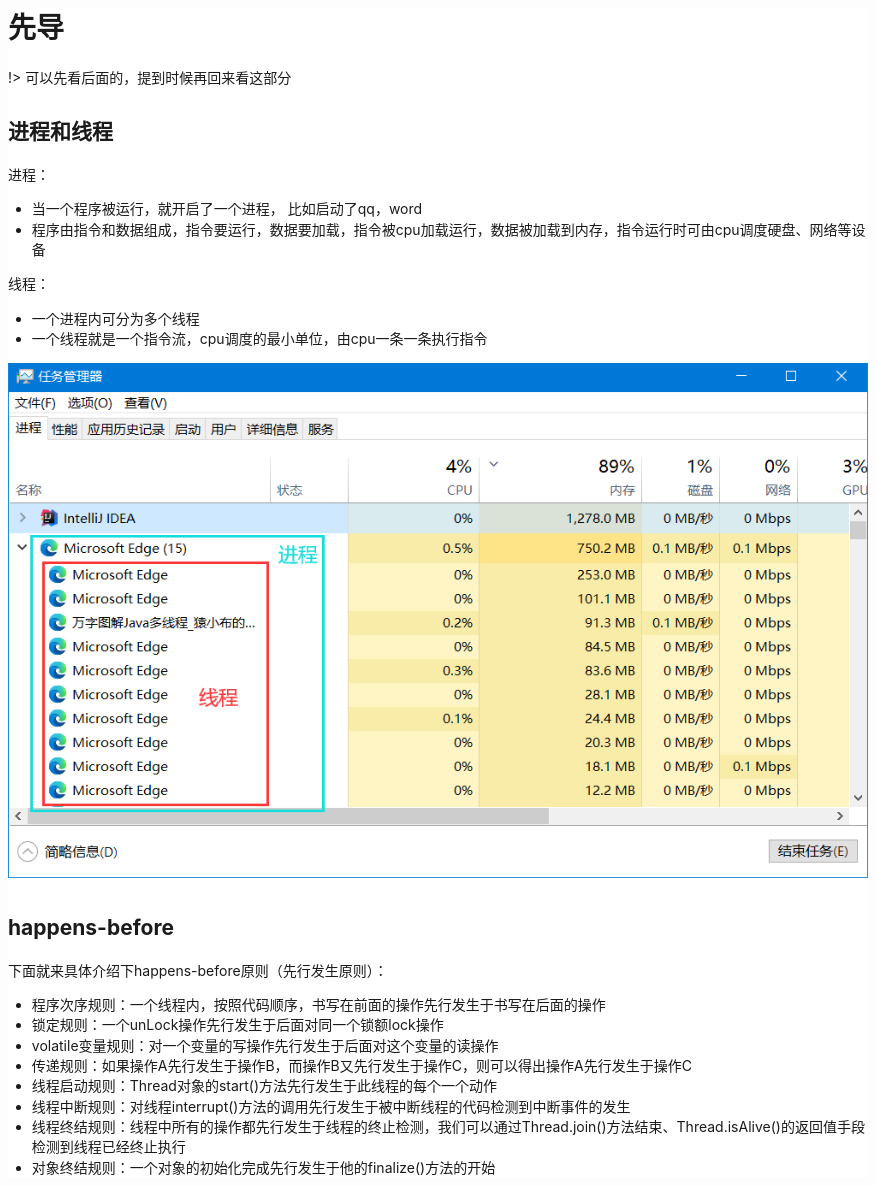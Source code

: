 # 先导

!> 可以先看后面的，提到时候再回来看这部分

## 进程和线程

进程：

- 当一个程序被运行，就开启了一个进程， 比如启动了qq，word
- 程序由指令和数据组成，指令要运行，数据要加载，指令被cpu加载运行，数据被加载到内存，指令运行时可由cpu调度硬盘、网络等设备

线程：

- 一个进程内可分为多个线程
- 一个线程就是一个指令流，cpu调度的最小单位，由cpu一条一条执行指令

![](深入理解Java多线程/image-20210417161353747.png)

## happens-before

下面就来具体介绍下happens-before原则（先行发生原则）：

- 程序次序规则：一个线程内，按照代码顺序，书写在前面的操作先行发生于书写在后面的操作
- 锁定规则：一个unLock操作先行发生于后面对同一个锁额lock操作
- volatile变量规则：对一个变量的写操作先行发生于后面对这个变量的读操作
- 传递规则：如果操作A先行发生于操作B，而操作B又先行发生于操作C，则可以得出操作A先行发生于操作C
- 线程启动规则：Thread对象的start()方法先行发生于此线程的每个一个动作
- 线程中断规则：对线程interrupt()方法的调用先行发生于被中断线程的代码检测到中断事件的发生
- 线程终结规则：线程中所有的操作都先行发生于线程的终止检测，我们可以通过Thread.join()方法结束、Thread.isAlive()的返回值手段检测到线程已经终止执行
- 对象终结规则：一个对象的初始化完成先行发生于他的finalize()方法的开始
